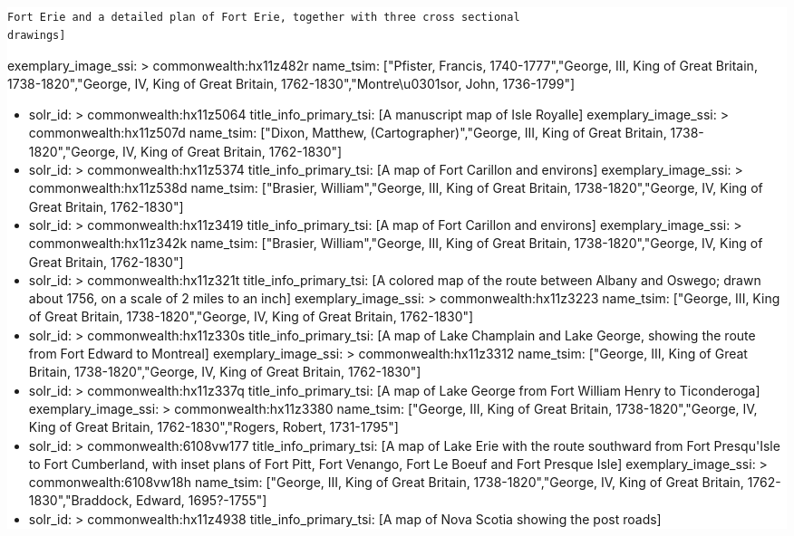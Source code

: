     Fort Erie and a detailed plan of Fort Erie, together with three cross sectional
    drawings]
  exemplary_image_ssi: > 
  commonwealth:hx11z482r
  name_tsim: ["Pfister, Francis, 1740-1777","George, III, King of Great Britain,
    1738-1820","George, IV, King of Great Britain, 1762-1830","Montre\u0301sor,
    John, 1736-1799"]
- solr_id: > 
  commonwealth:hx11z5064
  title_info_primary_tsi: [A manuscript map of Isle Royalle]
  exemplary_image_ssi: > 
  commonwealth:hx11z507d
  name_tsim: ["Dixon, Matthew, (Cartographer)","George, III, King of Great
    Britain, 1738-1820","George, IV, King of Great Britain, 1762-1830"]
- solr_id: > 
  commonwealth:hx11z5374
  title_info_primary_tsi: [A map of Fort Carillon and environs]
  exemplary_image_ssi: > 
  commonwealth:hx11z538d
  name_tsim: ["Brasier, William","George, III, King of Great Britain,
    1738-1820","George, IV, King of Great Britain, 1762-1830"]
- solr_id: > 
  commonwealth:hx11z3419
  title_info_primary_tsi: [A map of Fort Carillon and environs]
  exemplary_image_ssi: > 
  commonwealth:hx11z342k
  name_tsim: ["Brasier, William","George, III, King of Great Britain,
    1738-1820","George, IV, King of Great Britain, 1762-1830"]
- solr_id: > 
  commonwealth:hx11z321t
  title_info_primary_tsi: [A colored map of the route between Albany and Oswego;
    drawn about 1756, on a scale of 2 miles to an inch]
  exemplary_image_ssi: > 
  commonwealth:hx11z3223
  name_tsim: ["George, III, King of Great Britain, 1738-1820","George, IV, King
    of Great Britain, 1762-1830"]
- solr_id: > 
  commonwealth:hx11z330s
  title_info_primary_tsi: [A map of Lake Champlain and Lake George, showing the
    route from Fort Edward to Montreal]
  exemplary_image_ssi: > 
  commonwealth:hx11z3312
  name_tsim: ["George, III, King of Great Britain, 1738-1820","George, IV, King
    of Great Britain, 1762-1830"]
- solr_id: > 
  commonwealth:hx11z337q
  title_info_primary_tsi: [A map of Lake George from Fort William Henry to
    Ticonderoga]
  exemplary_image_ssi: > 
  commonwealth:hx11z3380
  name_tsim: ["George, III, King of Great Britain, 1738-1820","George, IV, King
    of Great Britain, 1762-1830","Rogers, Robert, 1731-1795"]
- solr_id: > 
  commonwealth:6108vw177
  title_info_primary_tsi: [A map of Lake Erie with the route southward from Fort
    Presqu'Isle to Fort Cumberland, with inset plans of Fort Pitt, Fort Venango,
    Fort Le Boeuf and Fort Presque Isle]
  exemplary_image_ssi: > 
  commonwealth:6108vw18h
  name_tsim: ["George, III, King of Great Britain, 1738-1820","George, IV, King
    of Great Britain, 1762-1830","Braddock, Edward, 1695?-1755"]
- solr_id: > 
  commonwealth:hx11z4938
  title_info_primary_tsi: [A map of Nova Scotia showing the post roads]